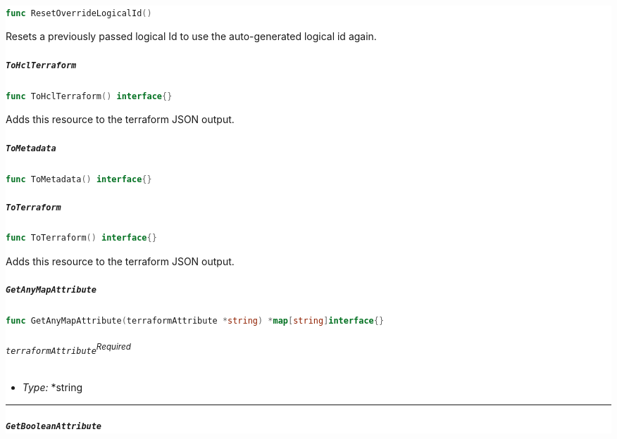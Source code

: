```go
func ResetOverrideLogicalId()
```

Resets a previously passed logical Id to use the auto-generated logical id again.

##### `ToHclTerraform` <a name="ToHclTerraform" id="rhizo-co-terraform-provider-oci.dataOciIntegrationIntegrationInstance.DataOciIntegrationIntegrationInstance.toHclTerraform"></a>

```go
func ToHclTerraform() interface{}
```

Adds this resource to the terraform JSON output.

##### `ToMetadata` <a name="ToMetadata" id="rhizo-co-terraform-provider-oci.dataOciIntegrationIntegrationInstance.DataOciIntegrationIntegrationInstance.toMetadata"></a>

```go
func ToMetadata() interface{}
```

##### `ToTerraform` <a name="ToTerraform" id="rhizo-co-terraform-provider-oci.dataOciIntegrationIntegrationInstance.DataOciIntegrationIntegrationInstance.toTerraform"></a>

```go
func ToTerraform() interface{}
```

Adds this resource to the terraform JSON output.

##### `GetAnyMapAttribute` <a name="GetAnyMapAttribute" id="rhizo-co-terraform-provider-oci.dataOciIntegrationIntegrationInstance.DataOciIntegrationIntegrationInstance.getAnyMapAttribute"></a>

```go
func GetAnyMapAttribute(terraformAttribute *string) *map[string]interface{}
```

###### `terraformAttribute`<sup>Required</sup> <a name="terraformAttribute" id="rhizo-co-terraform-provider-oci.dataOciIntegrationIntegrationInstance.DataOciIntegrationIntegrationInstance.getAnyMapAttribute.parameter.terraformAttribute"></a>

- *Type:* *string

---

##### `GetBooleanAttribute` <a name="GetBooleanAttribute" id="rhizo-co-terraform-provider-oci.dataOciIntegrationIntegrationInstance.DataOciIntegrationIntegrationInstance.getBooleanAttribute"></a>
